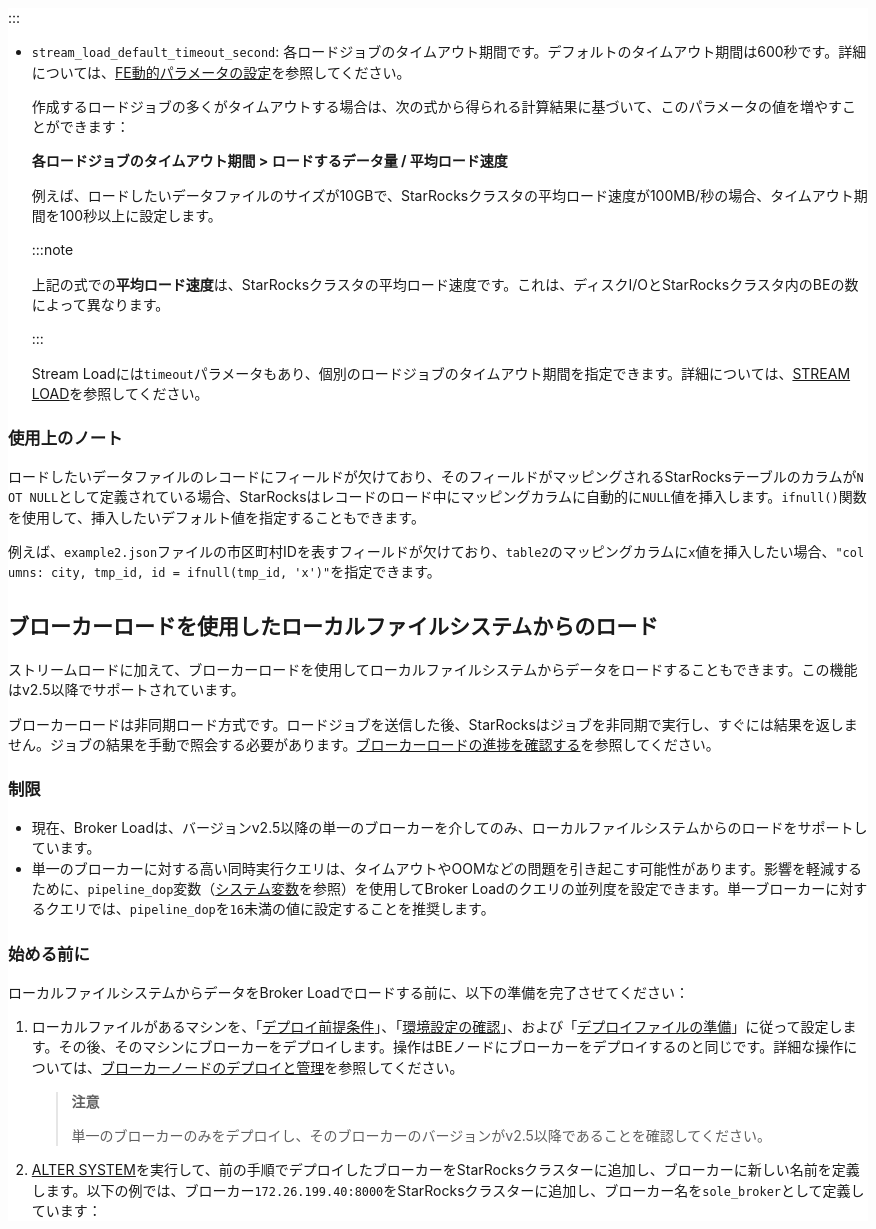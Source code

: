  :::

- `stream_load_default_timeout_second`: 各ロードジョブのタイムアウト期間です。デフォルトのタイムアウト期間は600秒です。詳細については、[FE動的パラメータの設定](../administration/FE_configuration.md#configure-fe-dynamic-parameters)を参照してください。
  
  作成するロードジョブの多くがタイムアウトする場合は、次の式から得られる計算結果に基づいて、このパラメータの値を増やすことができます：

  **各ロードジョブのタイムアウト期間 > ロードするデータ量 / 平均ロード速度**

  例えば、ロードしたいデータファイルのサイズが10GBで、StarRocksクラスタの平均ロード速度が100MB/秒の場合、タイムアウト期間を100秒以上に設定します。

  :::note
  
  上記の式での**平均ロード速度**は、StarRocksクラスタの平均ロード速度です。これは、ディスクI/OとStarRocksクラスタ内のBEの数によって異なります。

  :::

  Stream Loadには`timeout`パラメータもあり、個別のロードジョブのタイムアウト期間を指定できます。詳細については、[STREAM LOAD](../sql-reference/sql-statements/data-manipulation/STREAM_LOAD.md)を参照してください。

### 使用上のノート

ロードしたいデータファイルのレコードにフィールドが欠けており、そのフィールドがマッピングされるStarRocksテーブルのカラムが`NOT NULL`として定義されている場合、StarRocksはレコードのロード中にマッピングカラムに自動的に`NULL`値を挿入します。`ifnull()`関数を使用して、挿入したいデフォルト値を指定することもできます。

例えば、`example2.json`ファイルの市区町村IDを表すフィールドが欠けており、`table2`のマッピングカラムに`x`値を挿入したい場合、`"columns: city, tmp_id, id = ifnull(tmp_id, 'x')"`を指定できます。

## ブローカーロードを使用したローカルファイルシステムからのロード

ストリームロードに加えて、ブローカーロードを使用してローカルファイルシステムからデータをロードすることもできます。この機能はv2.5以降でサポートされています。

ブローカーロードは非同期ロード方式です。ロードジョブを送信した後、StarRocksはジョブを非同期で実行し、すぐには結果を返しません。ジョブの結果を手動で照会する必要があります。[ブローカーロードの進捗を確認する](#check-broker-load-progress)を参照してください。

### 制限

- 現在、Broker Loadは、バージョンv2.5以降の単一のブローカーを介してのみ、ローカルファイルシステムからのロードをサポートしています。
- 単一のブローカーに対する高い同時実行クエリは、タイムアウトやOOMなどの問題を引き起こす可能性があります。影響を軽減するために、`pipeline_dop`変数（[システム変数](../reference/System_variable.md#pipeline_dop)を参照）を使用してBroker Loadのクエリの並列度を設定できます。単一ブローカーに対するクエリでは、`pipeline_dop`を`16`未満の値に設定することを推奨します。

### 始める前に

ローカルファイルシステムからデータをBroker Loadでロードする前に、以下の準備を完了させてください：

1. ローカルファイルがあるマシンを、「[デプロイ前提条件](../deployment/deployment_prerequisites.md)」、「[環境設定の確認](../deployment/environment_configurations.md)」、および「[デプロイファイルの準備](../deployment/prepare_deployment_files.md)」に従って設定します。その後、そのマシンにブローカーをデプロイします。操作はBEノードにブローカーをデプロイするのと同じです。詳細な操作については、[ブローカーノードのデプロイと管理](../deployment/deploy_broker.md)を参照してください。

   > **注意**
   >
   > 単一のブローカーのみをデプロイし、そのブローカーのバージョンがv2.5以降であることを確認してください。

2. [ALTER SYSTEM](../sql-reference/sql-statements/Administration/ALTER_SYSTEM.md#broker)を実行して、前の手順でデプロイしたブローカーをStarRocksクラスターに追加し、ブローカーに新しい名前を定義します。以下の例では、ブローカー`172.26.199.40:8000`をStarRocksクラスターに追加し、ブローカー名を`sole_broker`として定義しています：
